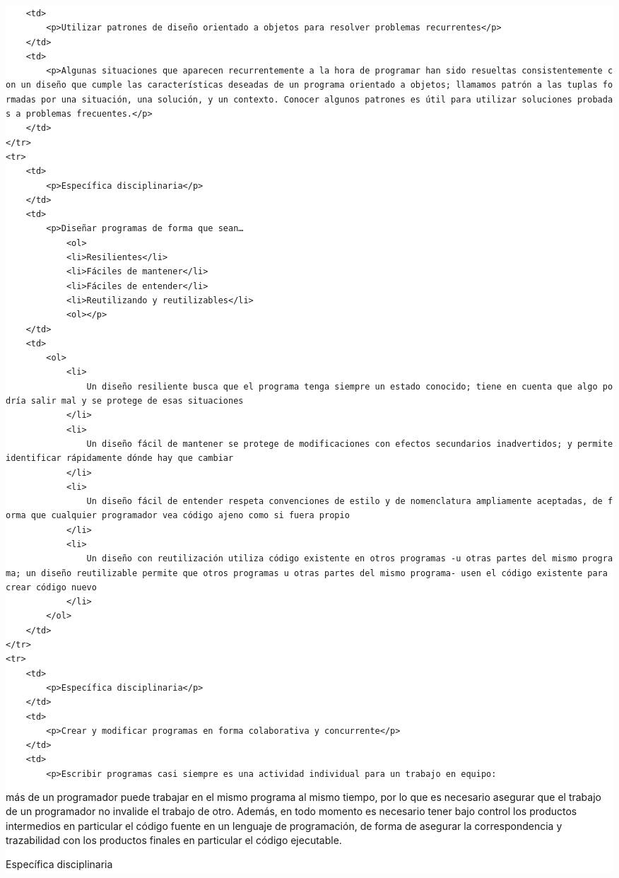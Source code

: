         <td>
            <p>Utilizar patrones de diseño orientado a objetos para resolver problemas recurrentes</p>
        </td>
        <td>
            <p>Algunas situaciones que aparecen recurrentemente a la hora de programar han sido resueltas consistentemente con un diseño que cumple las características deseadas de un programa orientado a objetos; llamamos patrón a las tuplas formadas por una situación, una solución, y un contexto. Conocer algunos patrones es útil para utilizar soluciones probadas a problemas frecuentes.</p>
        </td>
    </tr>
    <tr>
        <td>
            <p>Específica disciplinaria</p>      
        </td>
        <td>
            <p>Diseñar programas de forma que sean…
                <ol>
                <li>Resilientes</li>
                <li>Fáciles de mantener</li>
                <li>Fáciles de entender</li>
                <li>Reutilizando y reutilizables</li>
                <ol></p>
        </td>
        <td>
            <ol>
                <li>
                    Un diseño resiliente busca que el programa tenga siempre un estado conocido; tiene en cuenta que algo podría salir mal y se protege de esas situaciones
                </li>
                <li>
                    Un diseño fácil de mantener se protege de modificaciones con efectos secundarios inadvertidos; y permite identificar rápidamente dónde hay que cambiar
                </li>
                <li>
                    Un diseño fácil de entender respeta convenciones de estilo y de nomenclatura ampliamente aceptadas, de forma que cualquier programador vea código ajeno como si fuera propio
                </li>
                <li>
                    Un diseño con reutilización utiliza código existente en otros programas -u otras partes del mismo programa; un diseño reutilizable permite que otros programas u otras partes del mismo programa- usen el código existente para crear código nuevo
                </li>
            </ol>
        </td>
    </tr>
    <tr>
        <td>
            <p>Específica disciplinaria</p>            
        </td>
        <td>
            <p>Crear y modificar programas en forma colaborativa y concurrente</p>
        </td>
        <td>
            <p>Escribir programas casi siempre es una actividad individual para un trabajo en equipo:
más de un programador puede trabajar en el mismo programa al mismo tiempo, por lo que es necesario asegurar que el trabajo de un programador no invalide el trabajo de otro. Además, en todo momento es necesario tener bajo control los productos intermedios en particular el código fuente en un lenguaje de programación, de forma de asegurar la correspondencia y trazabilidad con los productos finales en particular el código ejecutable.</p>
        </td>
    </tr>
    <tr>
        <td>
            <p>Específica disciplinaria</p>            